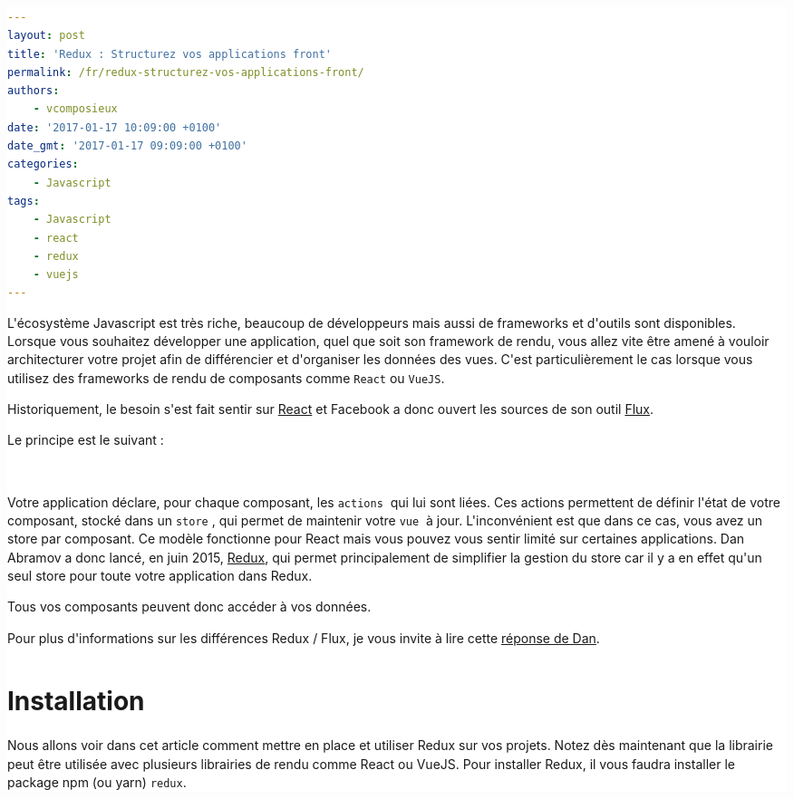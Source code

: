 ```yaml
---
layout: post
title: 'Redux : Structurez vos applications front'
permalink: /fr/redux-structurez-vos-applications-front/
authors: 
    - vcomposieux
date: '2017-01-17 10:09:00 +0100'
date_gmt: '2017-01-17 09:09:00 +0100'
categories:
    - Javascript
tags:
    - Javascript
    - react
    - redux
    - vuejs
---
```

L'écosystème Javascript est très riche, beaucoup de développeurs mais aussi de frameworks et d'outils sont disponibles.
Lorsque vous souhaitez développer une application, quel que soit son framework de rendu, vous allez vite être amené à vouloir architecturer votre projet afin de différencier et d'organiser les données des vues. C'est particulièrement le cas lorsque vous utilisez des frameworks de rendu de composants comme `React` ou `VueJS`.

Historiquement, le besoin s'est fait sentir sur [React](https://facebook.github.io/react/) et Facebook a donc ouvert les sources de son outil [Flux](http://facebook.github.io/flux/).

Le principe est le suivant :

<img class="size-full wp-image-3188 aligncenter" src="http://blog.eleven-labs.com/wp-content/uploads/2017/01/flux-diagram.png" alt="" />

Votre application déclare, pour chaque composant, les `actions`  qui lui sont liées. Ces actions permettent de définir l'état de votre composant, stocké dans un `store` , qui permet de maintenir votre `vue`  à jour.
L'inconvénient est que dans ce cas, vous avez un store par composant. Ce modèle fonctionne pour React mais vous pouvez vous sentir limité sur certaines applications.
Dan Abramov a donc lancé, en juin 2015, [Redux](http://redux.js.org), qui permet principalement de simplifier la gestion du store car il y a en effet qu'un seul store pour toute votre application dans Redux.

Tous vos composants peuvent donc accéder à vos données.

Pour plus d'informations sur les différences Redux / Flux, je vous invite à lire cette [réponse de Dan](http://stackoverflow.com/questions/32461229/why-use-redux-over-facebook-flux/32920459#32920459).

# Installation

Nous allons voir dans cet article comment mettre en place et utiliser Redux sur vos projets.
Notez dès maintenant que la librairie peut être utilisée avec plusieurs librairies de rendu comme React ou VueJS.
Pour installer Redux, il vous faudra installer le package npm (ou yarn) `redux`.
